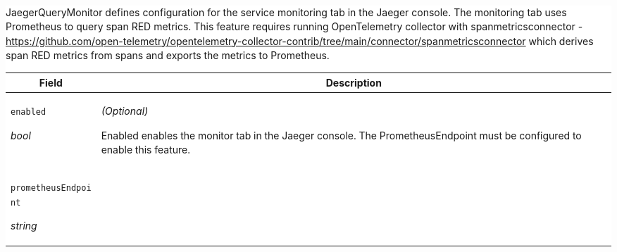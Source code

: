 <p>JaegerQueryMonitor defines configuration for the service monitoring tab in the Jaeger console.
The monitoring tab uses Prometheus to query span RED metrics.
This feature requires running OpenTelemetry collector with spanmetricsconnector -
<a href="https://github.com/open-telemetry/opentelemetry-collector-contrib/tree/main/connector/spanmetricsconnector">https://github.com/open-telemetry/opentelemetry-collector-contrib/tree/main/connector/spanmetricsconnector</a>
which derives span RED metrics from spans and exports the metrics to Prometheus.</p>

</div>

<table>

<thead>

<tr>

<th>Field</th>

<th>Description</th>

</tr>

</thead>

<tbody>

<tr>

<td>

<code>enabled</code><br/>

<em>

bool

</em>

</td>

<td>

<em>(Optional)</em>

<p>Enabled enables the monitor tab in the Jaeger console.
The PrometheusEndpoint must be configured to enable this feature.</p>

</td>
</tr>

<tr>

<td>

<code>prometheusEndpoint</code><br/>

<em>

string

</em>

</td>
